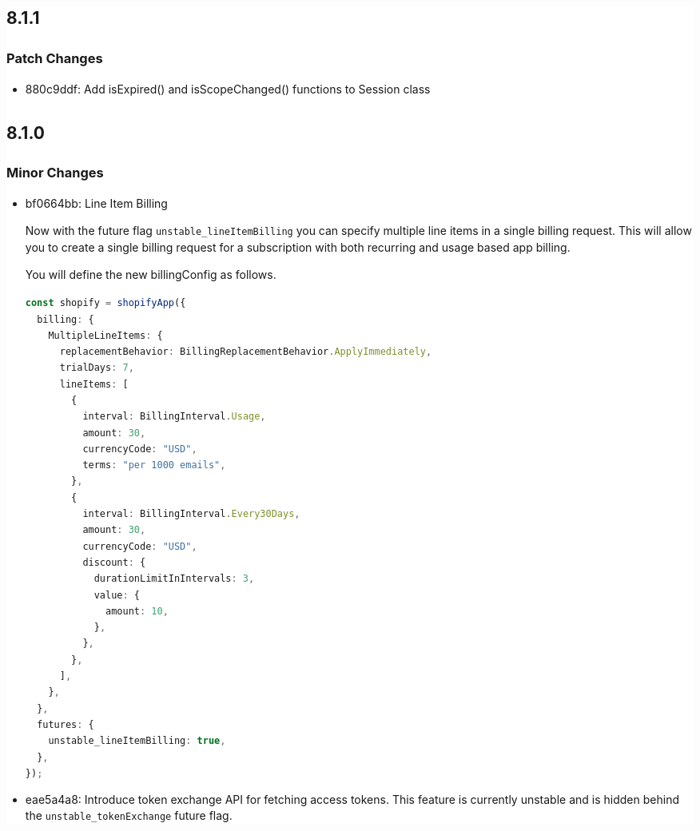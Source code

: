 ## 8.1.1

### Patch Changes

- 880c9ddf: Add isExpired() and isScopeChanged() functions to Session class

## 8.1.0

### Minor Changes

- bf0664bb: Line Item Billing

  Now with the future flag `unstable_lineItemBilling` you can specify multiple line items in a single billing request. This will allow you to create a single billing request for a subscription with both recurring and usage based app billing.

  You will define the new billingConfig as follows.

  ```ts
  const shopify = shopifyApp({
    billing: {
      MultipleLineItems: {
        replacementBehavior: BillingReplacementBehavior.ApplyImmediately,
        trialDays: 7,
        lineItems: [
          {
            interval: BillingInterval.Usage,
            amount: 30,
            currencyCode: "USD",
            terms: "per 1000 emails",
          },
          {
            interval: BillingInterval.Every30Days,
            amount: 30,
            currencyCode: "USD",
            discount: {
              durationLimitInIntervals: 3,
              value: {
                amount: 10,
              },
            },
          },
        ],
      },
    },
    futures: {
      unstable_lineItemBilling: true,
    },
  });
  ```

- eae5a4a8: Introduce token exchange API for fetching access tokens. This feature is currently unstable and is hidden behind the `unstable_tokenExchange` future flag.
